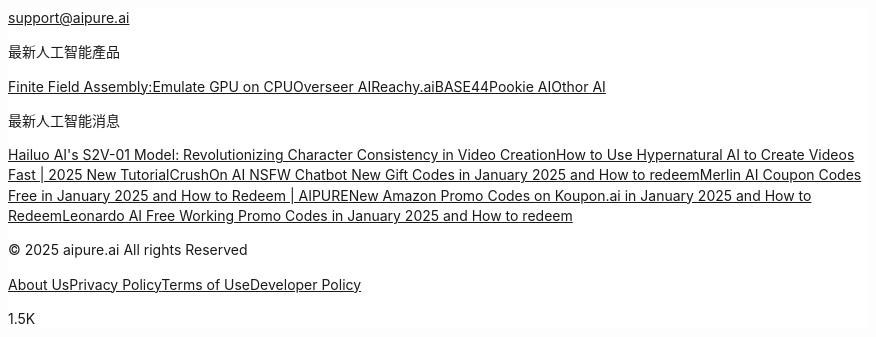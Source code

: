 support@aipure.ai

[](https://x.com/AIPURE_OFFICIAL "Twitter X")[](https://www.youtube.com/@AIPURE-AI "YouTube")[](https://t.me/aipure_official "Telegram")[](https://medium.com/@AIPURE "Medium")[](https://linktr.ee/aipureofficial "Linktr")

最新人工智能產品

[Finite Field Assembly:Emulate GPU on CPU](/products/finite-field-assembly-emulate-gpu-on-cpu "Finite Field Assembly:Emulate GPU on CPU")[Overseer AI](/products/overseer-ai "Overseer AI")[Reachy.ai](/products/reachy-ai "Reachy.ai")[BASE44](/products/base44 "BASE44")[Pookie AI](/products/pookie-ai "Pookie AI")[Othor AI](/products/othor-ai "Othor AI")

最新人工智能消息

[Hailuo AI's S2V-01 Model: Revolutionizing Character Consistency in Video Creation](/articles/hailuo-ai-s2v-01-model-revolutionizing-character-consistency-in-video-creation)[How to Use Hypernatural AI to Create Videos Fast | 2025 New Tutorial](/articles/how-to-use-hypernatural-ai-to-create-videos-fast-2025-new-tutorial)[CrushOn AI NSFW Chatbot New Gift Codes in January 2025 and How to redeem](/articles/crushon-ai-nsfw-chatbot-new-gift-codes-today-and-how-to-redeem)[Merlin AI Coupon Codes Free in January 2025 and How to Redeem | AIPURE](/articles/merlin-ai-coupon-codes-free-today-and-how-to-redeem)[New Amazon Promo Codes on Koupon.ai in January 2025 and How to Redeem](/articles/new-amazon-promo-codes-on-koupon-ai-today-and-how-to-redeem)[Leonardo AI Free Working Promo Codes in January 2025 and How to redeem](/articles/leonardo-ai-free-working-promo-codes-today-and-how-to-redeem)

© 2025 aipure.ai All rights Reserved

[About Us](/about)[Privacy Policy](/privacy-policy)[Terms of Use](/terms-of-use)[Developer Policy](/developer-policy)

1.5K
